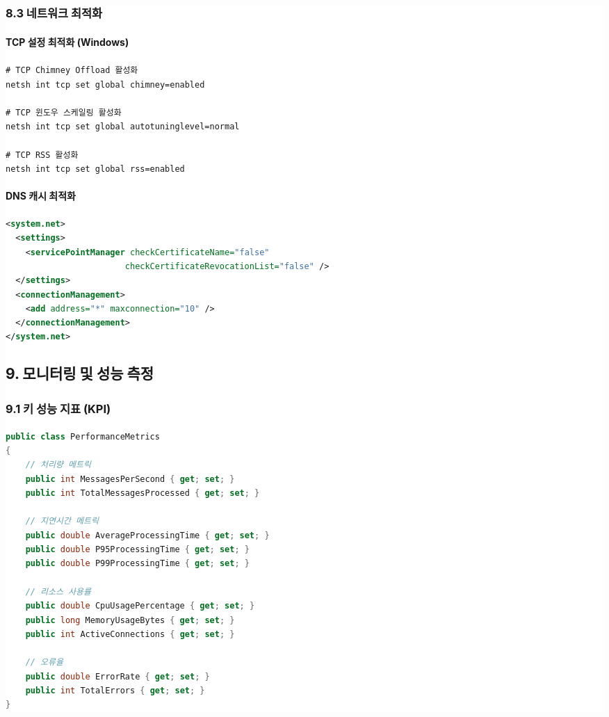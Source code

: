 ### 8.3 네트워크 최적화

#### TCP 설정 최적화 (Windows)
```cmd
# TCP Chimney Offload 활성화
netsh int tcp set global chimney=enabled

# TCP 윈도우 스케일링 활성화  
netsh int tcp set global autotuninglevel=normal

# TCP RSS 활성화
netsh int tcp set global rss=enabled
```

#### DNS 캐시 최적화
```xml
<system.net>
  <settings>
    <servicePointManager checkCertificateName="false" 
                        checkCertificateRevocationList="false" />
  </settings>
  <connectionManagement>
    <add address="*" maxconnection="10" />
  </connectionManagement>
</system.net>
```

## 9. 모니터링 및 성능 측정

### 9.1 키 성능 지표 (KPI)

```csharp
public class PerformanceMetrics
{
    // 처리량 메트릭
    public int MessagesPerSecond { get; set; }
    public int TotalMessagesProcessed { get; set; }
    
    // 지연시간 메트릭
    public double AverageProcessingTime { get; set; }
    public double P95ProcessingTime { get; set; }
    public double P99ProcessingTime { get; set; }
    
    // 리소스 사용률
    public double CpuUsagePercentage { get; set; }
    public long MemoryUsageBytes { get; set; }
    public int ActiveConnections { get; set; }
    
    // 오류율
    public double ErrorRate { get; set; }
    public int TotalErrors { get; set; }
}
```
